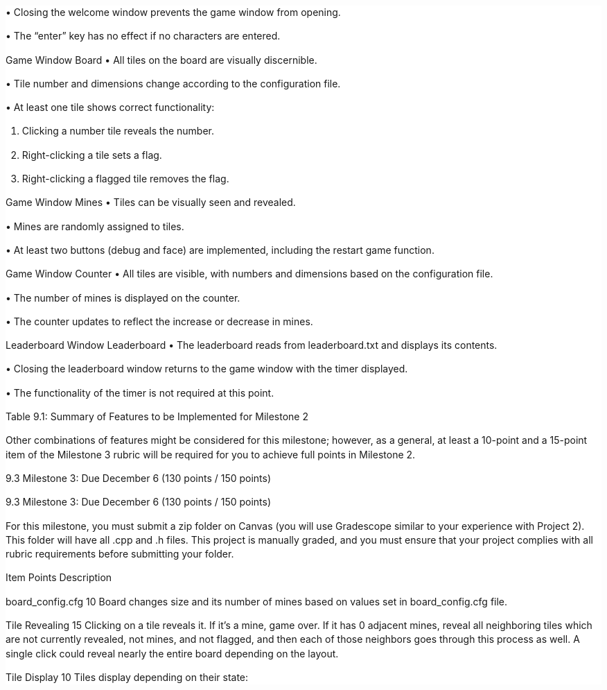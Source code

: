 • Closing the welcome window prevents the game window from opening.

• The “enter” key has no effect if no characters are entered.

Game Window Board • All tiles on the board are visually discernible.

• Tile number and dimensions change according to the configuration file.

• At least one tile shows correct functionality:

1. Clicking a number tile reveals the number.

2. Right-clicking a tile sets a flag.

3. Right-clicking a flagged tile removes the flag.

Game Window Mines • Tiles can be visually seen and revealed.

• Mines are randomly assigned to tiles.

• At least two buttons (debug and face) are implemented, including the restart game function.

Game Window Counter • All tiles are visible, with numbers and dimensions based on the configuration file.

• The number of mines is displayed on the counter.

• The counter updates to reflect the increase or decrease in mines.

Leaderboard Window Leaderboard • The leaderboard reads from leaderboard.txt and displays its contents.

• Closing the leaderboard window returns to the game window with the timer displayed.

• The functionality of the timer is not required at this point.

Table 9.1: Summary of Features to be Implemented for Milestone 2

Other combinations of features might be considered for this milestone; however, as a general, at least a 10-point and a 15-point item of the Milestone 3 rubric will be required for you to achieve full points in Milestone 2.

9.3 Milestone 3: Due December 6 (130 points / 150 points)

9.3 Milestone 3: Due December 6 (130 points / 150 points)

For this milestone, you must submit a zip folder on Canvas (you will use Gradescope similar to your experience with Project 2). This folder will have all .cpp and .h files. This project is manually graded, and you must ensure that your project complies with all rubric requirements before submitting your folder.

Item Points Description

board_config.cfg 10 Board changes size and its number of mines based on values set in board_config.cfg file.

Tile Revealing 15 Clicking on a tile reveals it. If it’s a mine, game over. If it has 0 adjacent mines, reveal all neighboring tiles which are not currently revealed, not mines, and not flagged, and then each of those neighbors goes through this process as well. A single click could reveal nearly the entire board depending on the layout.

Tile Display 10 Tiles display depending on their state:
